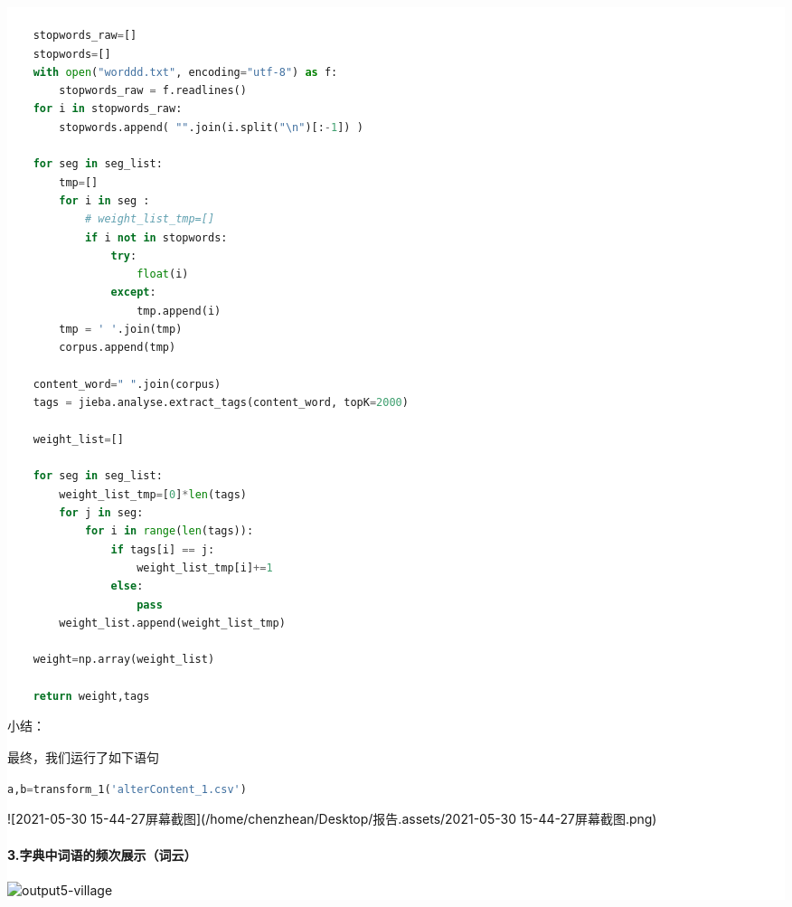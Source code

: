 ```python

    stopwords_raw=[]
    stopwords=[]
    with open("worddd.txt", encoding="utf-8") as f:
        stopwords_raw = f.readlines()
    for i in stopwords_raw:
        stopwords.append( "".join(i.split("\n")[:-1]) )

    for seg in seg_list:
        tmp=[]
        for i in seg :
            # weight_list_tmp=[]
            if i not in stopwords:
                try:
                    float(i)
                except:
                    tmp.append(i)
        tmp = ' '.join(tmp)
        corpus.append(tmp)

    content_word=" ".join(corpus)
    tags = jieba.analyse.extract_tags(content_word, topK=2000)

    weight_list=[]

    for seg in seg_list:
        weight_list_tmp=[0]*len(tags)
        for j in seg:
            for i in range(len(tags)):
                if tags[i] == j:
                    weight_list_tmp[i]+=1
                else:
                    pass
        weight_list.append(weight_list_tmp)

    weight=np.array(weight_list)

    return weight,tags         
```

小结：

最终，我们运行了如下语句

```python
a,b=transform_1('alterContent_1.csv')
```

![2021-05-30 15-44-27屏幕截图](/home/chenzhean/Desktop/报告.assets/2021-05-30 15-44-27屏幕截图.png)

#### 3.字典中词语的频次展示（词云）

![output5-village](/home/chenzhean/Desktop/报告.assets/output5-village.png)
